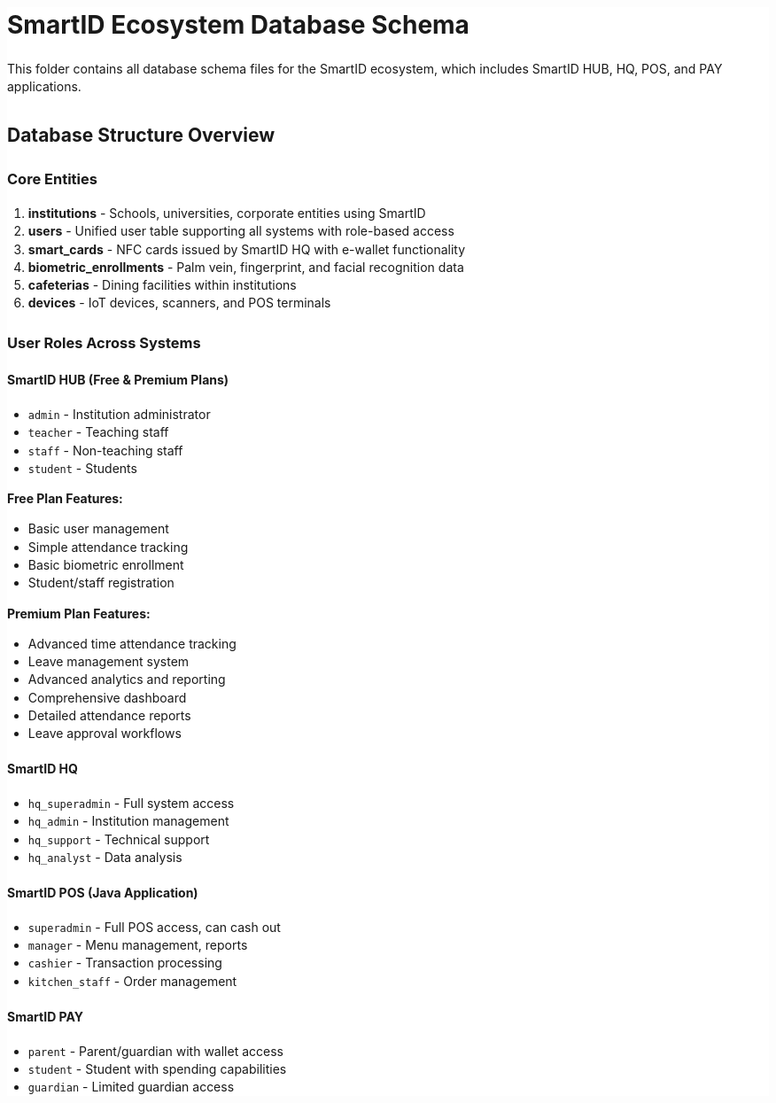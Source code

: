 # SmartID Ecosystem Database Schema

This folder contains all database schema files for the SmartID ecosystem, which includes SmartID HUB, HQ, POS, and PAY applications.

## Database Structure Overview

### Core Entities

1. **institutions** - Schools, universities, corporate entities using SmartID
2. **users** - Unified user table supporting all systems with role-based access
3. **smart_cards** - NFC cards issued by SmartID HQ with e-wallet functionality
4. **biometric_enrollments** - Palm vein, fingerprint, and facial recognition data
5. **cafeterias** - Dining facilities within institutions
6. **devices** - IoT devices, scanners, and POS terminals

### User Roles Across Systems

#### SmartID HUB (Free & Premium Plans)
- `admin` - Institution administrator
- `teacher` - Teaching staff  
- `staff` - Non-teaching staff
- `student` - Students

**Free Plan Features:**
- Basic user management
- Simple attendance tracking
- Basic biometric enrollment
- Student/staff registration

**Premium Plan Features:**
- Advanced time attendance tracking
- Leave management system
- Advanced analytics and reporting
- Comprehensive dashboard
- Detailed attendance reports
- Leave approval workflows

#### SmartID HQ
- `hq_superadmin` - Full system access
- `hq_admin` - Institution management
- `hq_support` - Technical support
- `hq_analyst` - Data analysis

#### SmartID POS (Java Application)
- `superadmin` - Full POS access, can cash out
- `manager` - Menu management, reports
- `cashier` - Transaction processing
- `kitchen_staff` - Order management

#### SmartID PAY
- `parent` - Parent/guardian with wallet access
- `student` - Student with spending capabilities
- `guardian` - Limited guardian access
